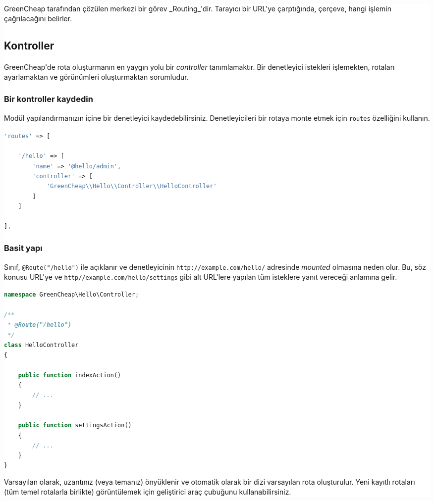 <p class="uk-article-lead">GreenCheap tarafından çözülen merkezi bir görev _Routing_'dir. Tarayıcı bir URL'ye çarptığında, çerçeve, hangi işlemin çağrılacağını belirler.</p>

## Kontroller
GreenCheap'de rota oluşturmanın en yaygın yolu bir _controller_ tanımlamaktır. Bir denetleyici istekleri işlemekten, rotaları ayarlamaktan ve görünümleri oluşturmaktan sorumludur.

### Bir kontroller kaydedin
Modül yapılandırmanızın içine bir denetleyici kaydedebilirsiniz. Denetleyicileri bir rotaya monte etmek için `routes` özelliğini kullanın.

```php
'routes' => [

    '/hello' => [
        'name' => '@hello/admin',
        'controller' => [
            'GreenCheap\\Hello\\Controller\\HelloController'
        ]
    ]

],
```

### Basit yapı
Sınıf, `@Route("/hello")` ile açıklanır ve denetleyicinin `http://example.com/hello/` adresinde _mounted_ olmasına neden olur. Bu, söz konusu URL'ye ve `http//example.com/hello/settings` gibi alt URL'lere yapılan tüm isteklere yanıt vereceği anlamına gelir.

```php
namespace GreenCheap\Hello\Controller;

/**
 * @Route("/hello")
 */
class HelloController
{

    public function indexAction()
    {
        // ...
    }

    public function settingsAction()
    {
        // ...
    }
}
```

Varsayılan olarak, uzantınız (veya temanız) önyüklenir ve otomatik olarak bir dizi varsayılan rota oluşturulur. Yeni kayıtlı rotaları (tüm temel rotalarla birlikte) görüntülemek için geliştirici araç çubuğunu kullanabilirsiniz.
